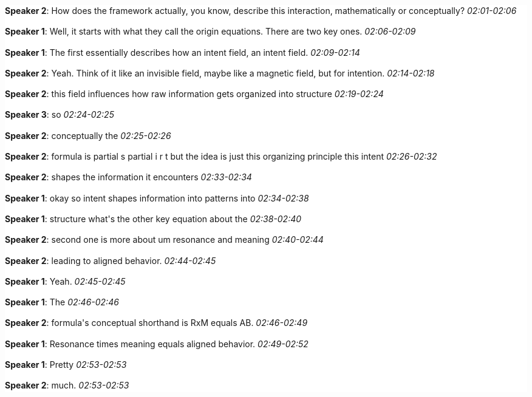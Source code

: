 **Speaker 2**: How does the framework actually, you know, describe this interaction, mathematically or conceptually?
*02:01-02:06*

**Speaker 1**: Well, it starts with what they call the origin equations. There are two key ones.
*02:06-02:09*

**Speaker 1**: The first essentially describes how an intent field, an intent field.
*02:09-02:14*

**Speaker 2**: Yeah. Think of it like an invisible field, maybe like a magnetic field, but for intention.
*02:14-02:18*

**Speaker 2**: this field influences how raw information gets organized into structure
*02:19-02:24*

**Speaker 3**: so
*02:24-02:25*

**Speaker 2**: conceptually the
*02:25-02:26*

**Speaker 2**: formula is partial s partial i r t but the idea is just this organizing principle this intent
*02:26-02:32*

**Speaker 2**: shapes the information it encounters
*02:33-02:34*

**Speaker 1**: okay so intent shapes information into patterns into
*02:34-02:38*

**Speaker 1**: structure what's the other key equation about the
*02:38-02:40*

**Speaker 2**: second one is more about um resonance and meaning
*02:40-02:44*

**Speaker 2**: leading to aligned behavior.
*02:44-02:45*

**Speaker 1**: Yeah.
*02:45-02:45*

**Speaker 1**: The
*02:46-02:46*

**Speaker 2**: formula's conceptual shorthand is RxM equals AB.
*02:46-02:49*

**Speaker 1**: Resonance times meaning equals aligned behavior.
*02:49-02:52*

**Speaker 1**: Pretty
*02:53-02:53*

**Speaker 2**: much.
*02:53-02:53*
